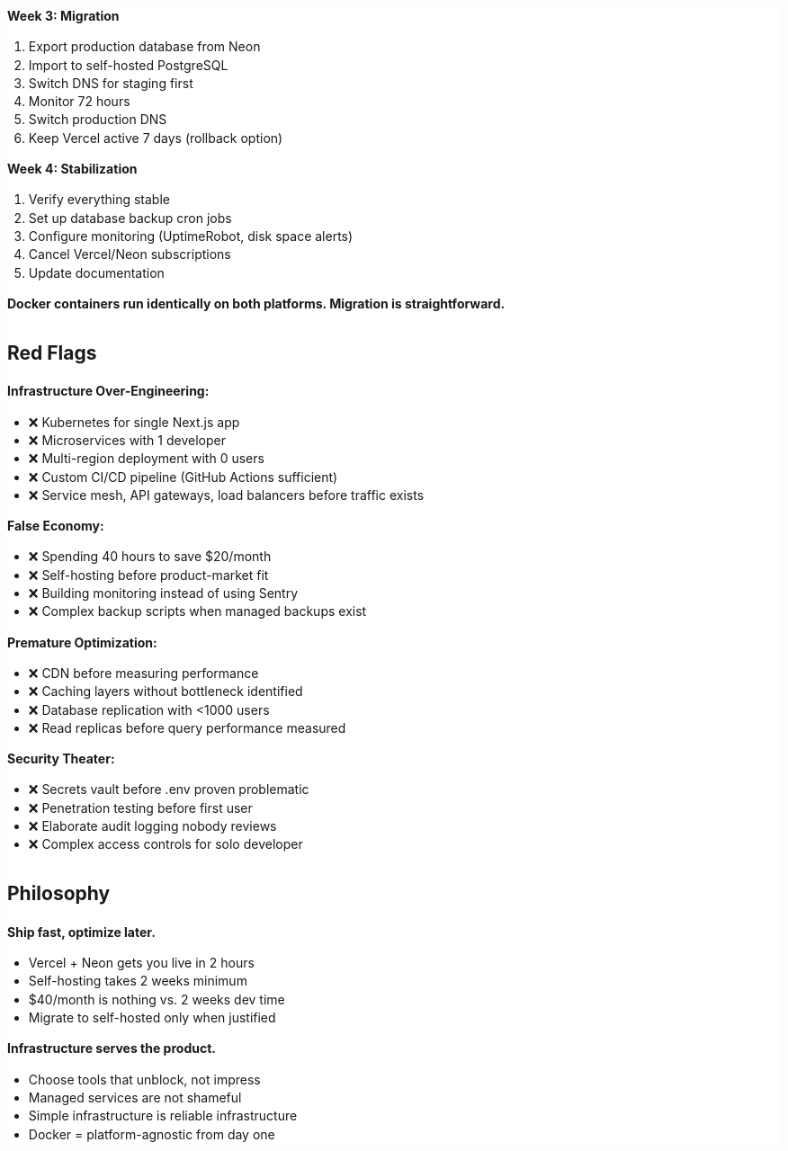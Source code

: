 **Week 3: Migration**
1. Export production database from Neon
2. Import to self-hosted PostgreSQL
3. Switch DNS for staging first
4. Monitor 72 hours
5. Switch production DNS
6. Keep Vercel active 7 days (rollback option)

**Week 4: Stabilization**
1. Verify everything stable
2. Set up database backup cron jobs
3. Configure monitoring (UptimeRobot, disk space alerts)
4. Cancel Vercel/Neon subscriptions
5. Update documentation

**Docker containers run identically on both platforms. Migration is straightforward.**

## Red Flags

**Infrastructure Over-Engineering:**
- ❌ Kubernetes for single Next.js app
- ❌ Microservices with 1 developer
- ❌ Multi-region deployment with 0 users
- ❌ Custom CI/CD pipeline (GitHub Actions sufficient)
- ❌ Service mesh, API gateways, load balancers before traffic exists

**False Economy:**
- ❌ Spending 40 hours to save $20/month
- ❌ Self-hosting before product-market fit
- ❌ Building monitoring instead of using Sentry
- ❌ Complex backup scripts when managed backups exist

**Premature Optimization:**
- ❌ CDN before measuring performance
- ❌ Caching layers without bottleneck identified
- ❌ Database replication with <1000 users
- ❌ Read replicas before query performance measured

**Security Theater:**
- ❌ Secrets vault before .env proven problematic
- ❌ Penetration testing before first user
- ❌ Elaborate audit logging nobody reviews
- ❌ Complex access controls for solo developer

## Philosophy

**Ship fast, optimize later.**
- Vercel + Neon gets you live in 2 hours
- Self-hosting takes 2 weeks minimum
- $40/month is nothing vs. 2 weeks dev time
- Migrate to self-hosted only when justified

**Infrastructure serves the product.**
- Choose tools that unblock, not impress
- Managed services are not shameful
- Simple infrastructure is reliable infrastructure
- Docker = platform-agnostic from day one
